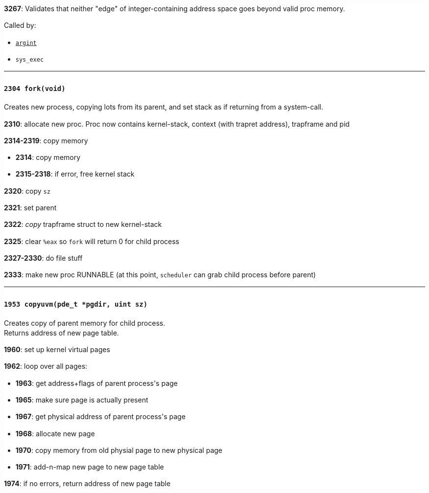 **3267**: Validates that neither "edge" of integer-containing address space goes beyond valid proc memory.

Called by:

* [`argint`](#3295-argintint-n-int-ip)

* `sys_exec`

---

### `2304 fork(void)`

Creates new process, copying lots from its parent, and set stack as if returning from a system-call.

**2310**: allocate new proc. Proc now contains kernel-stack, context (with trapret address), trapframe and pid

**2314-2319**: copy memory

- **2314**: copy memory

- **2315-2318**: if error, free kernel stack

**2320**: copy `sz`

**2321**: set parent

**2322**: *copy* trapframe struct to new kernel-stack

**2325**: clear `%eax` so `fork` will return 0 for child process

**2327-2330**: do file stuff

**2333**: make new proc RUNNABLE (at this point, `scheduler` can grab child process before parent)

---

### `1953 copyuvm(pde_t *pgdir, uint sz)`

Creates copy of parent memory for child process.  
Returns address of new page table.

**1960**: set up kernel virtual pages

**1962**: loop over all pages:

- **1963**: get address+flags of parent process's page

- **1965**: make sure page is actually present

- **1967**: get physical address of parent process's page

- **1968**: allocate new page

- **1970**: copy memory from old physial page to new physical page

- **1971**: add-n-map new page to new page table

**1974**: if no errors, return address of new page table
